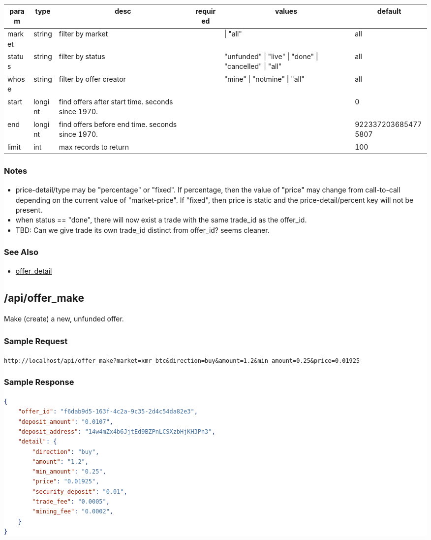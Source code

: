 
param|type|desc|required|values|default
-----|----|----|--------|------|-------
market|string|filter by market||<market> \| "all"|all
status|string|filter by status||"unfunded" \| "live" \| "done" \| "cancelled" \| "all"|all
whose|string|filter by offer creator||"mine" \| "notmine" \| "all"|all
start|longint|find offers after start time. seconds since 1970.|||0
end|longint|find offers before end time. seconds since 1970.|||9223372036854775807
limit|int|max records to return|||100


    
### Notes
* price-detail/type may be "percentage" or "fixed".  If percentage, then
the value of "price" may change from call-to-call depending on the current value
of "market-price". If "fixed", then price is static and the price-detail/percent
key will not be present.
* when status == "done", there will now exist a trade with the same
trade_id as the offer_id.
* TBD: Can we give trade its own trade_id distinct from offer_id?  seems cleaner.
    
### See Also

* [offer_detail](#user-content-apioffer_detail)
    

## /api/offer_make

Make (create) a new, unfunded offer.

### Sample Request

    http://localhost/api/offer_make?market=xmr_btc&direction=buy&amount=1.2&min_amount=0.25&price=0.01925

### Sample Response
```json
{
    "offer_id": "f6dab9d5-163f-4c2a-9c35-2d4c54da82e3",
    "deposit_amount": "0.0107",
    "deposit_address": "14w4mZx4b6JjtEd9BZPnLCSXzbHjKH3Pn3",
    "detail": {
        "direction": "buy",
        "amount": "1.2",
        "min_amount": "0.25",
        "price": "0.01925",
        "security_deposit": "0.01",
        "trade_fee": "0.0005",
        "mining_fee": "0.0002",
    }
}
```
